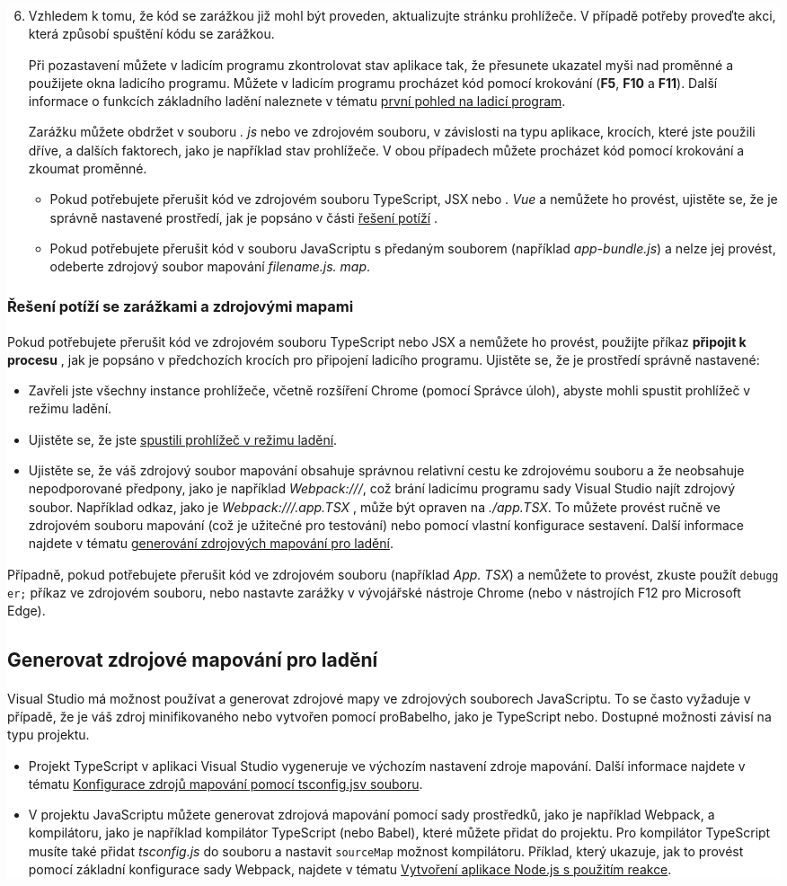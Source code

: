 6. Vzhledem k tomu, že kód se zarážkou již mohl být proveden, aktualizujte stránku prohlížeče. V případě potřeby proveďte akci, která způsobí spuštění kódu se zarážkou.

    Při pozastavení můžete v ladicím programu zkontrolovat stav aplikace tak, že přesunete ukazatel myši nad proměnné a použijete okna ladicího programu. Můžete v ladicím programu procházet kód pomocí krokování (**F5**, **F10** a **F11**). Další informace o funkcích základního ladění naleznete v tématu [první pohled na ladicí program](../debugger/debugger-feature-tour.md).

    Zarážku můžete obdržet v souboru *. js* nebo ve zdrojovém souboru, v závislosti na typu aplikace, krocích, které jste použili dříve, a dalších faktorech, jako je například stav prohlížeče. V obou případech můžete procházet kód pomocí krokování a zkoumat proměnné.

   * Pokud potřebujete přerušit kód ve zdrojovém souboru TypeScript, JSX nebo *. Vue* a nemůžete ho provést, ujistěte se, že je správně nastavené prostředí, jak je popsáno v části [řešení potíží](#troubleshooting_source_maps) .

   * Pokud potřebujete přerušit kód v souboru JavaScriptu s předaným souborem (například *app-bundle.js*) a nelze jej provést, odeberte zdrojový soubor mapování *filename.js. map*.

### <a name="troubleshooting-breakpoints-and-source-maps"></a><a name="troubleshooting_source_maps"></a> Řešení potíží se zarážkami a zdrojovými mapami

Pokud potřebujete přerušit kód ve zdrojovém souboru TypeScript nebo JSX a nemůžete ho provést, použijte příkaz **připojit k procesu** , jak je popsáno v předchozích krocích pro připojení ladicího programu. Ujistěte se, že je prostředí správně nastavené:

* Zavřeli jste všechny instance prohlížeče, včetně rozšíření Chrome (pomocí Správce úloh), abyste mohli spustit prohlížeč v režimu ladění.
      
* Ujistěte se, že jste [spustili prohlížeč v režimu ladění](#prepare_the_browser_for_debugging).

* Ujistěte se, že váš zdrojový soubor mapování obsahuje správnou relativní cestu ke zdrojovému souboru a že neobsahuje nepodporované předpony, jako je například *Webpack:///*, což brání ladicímu programu sady Visual Studio najít zdrojový soubor. Například odkaz, jako je *Webpack:///.app.TSX* , může být opraven na *./app.TSX*. To můžete provést ručně ve zdrojovém souboru mapování (což je užitečné pro testování) nebo pomocí vlastní konfigurace sestavení. Další informace najdete v tématu [generování zdrojových mapování pro ladění](#generate_source_maps).

Případně, pokud potřebujete přerušit kód ve zdrojovém souboru (například *App. TSX*) a nemůžete to provést, zkuste použít `debugger;` příkaz ve zdrojovém souboru, nebo nastavte zarážky v vývojářské nástroje Chrome (nebo v nástrojích F12 pro Microsoft Edge).

## <a name="generate-source-maps-for-debugging"></a><a name="generate_source_maps"></a> Generovat zdrojové mapování pro ladění

Visual Studio má možnost používat a generovat zdrojové mapy ve zdrojových souborech JavaScriptu. To se často vyžaduje v případě, že je váš zdroj minifikovaného nebo vytvořen pomocí proBabelho, jako je TypeScript nebo. Dostupné možnosti závisí na typu projektu.

* Projekt TypeScript v aplikaci Visual Studio vygeneruje ve výchozím nastavení zdroje mapování. Další informace najdete v tématu [Konfigurace zdrojů mapování pomocí tsconfig.jsv souboru](#configure_source_maps).

* V projektu JavaScriptu můžete generovat zdrojová mapování pomocí sady prostředků, jako je například Webpack, a kompilátoru, jako je například kompilátor TypeScript (nebo Babel), které můžete přidat do projektu. Pro kompilátor TypeScript musíte také přidat *tsconfig.js* do souboru a nastavit `sourceMap` možnost kompilátoru. Příklad, který ukazuje, jak to provést pomocí základní konfigurace sady Webpack, najdete v tématu [Vytvoření aplikace Node.js s použitím reakce](../javascript/tutorial-nodejs-with-react-and-jsx.md).
